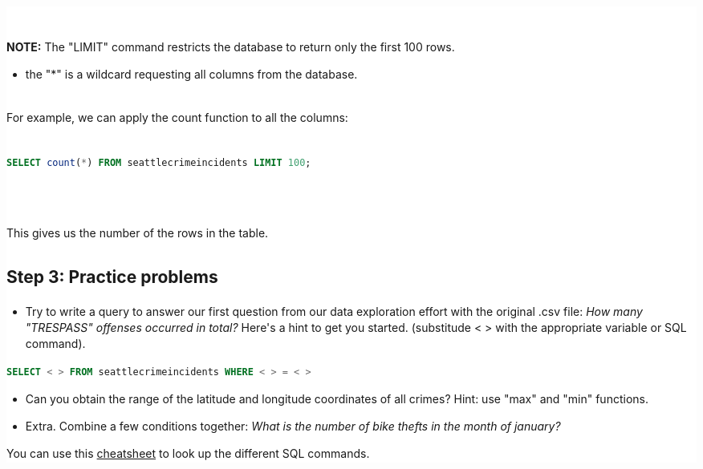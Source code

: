 ```sql
```

<br><br>
__NOTE:__ The "LIMIT" command restricts the database to return only the first 100 rows.
<br>
* the "*" is a wildcard requesting all columns from the database. 
<br><br>

For example, we can apply the count function to all the columns:
<br><br>
```sql
SELECT count(*) FROM seattlecrimeincidents LIMIT 100;
```
<br><br>

This gives us the number of the rows in the table.


## Step 3: Practice problems
* Try to write a query to answer our first question from our data exploration effort with the original .csv file:
_How many "TRESPASS" offenses occurred in total?_
Here's a hint to get you started. (substitude < > with the appropriate variable or SQL command).
```sql
SELECT < > FROM seattlecrimeincidents WHERE < > = < > 
```
* Can you obtain the range of the latitude and longitude coordinates of all crimes? 
Hint: use "max" and "min" functions.

* Extra. Combine a few conditions together:
_What is the number of bike thefts in the month of january?_

You can use this [cheatsheet](http://www.sql-tutorial.net/sql-cheat-sheet.pdf) to look up the different SQL commands.



 


